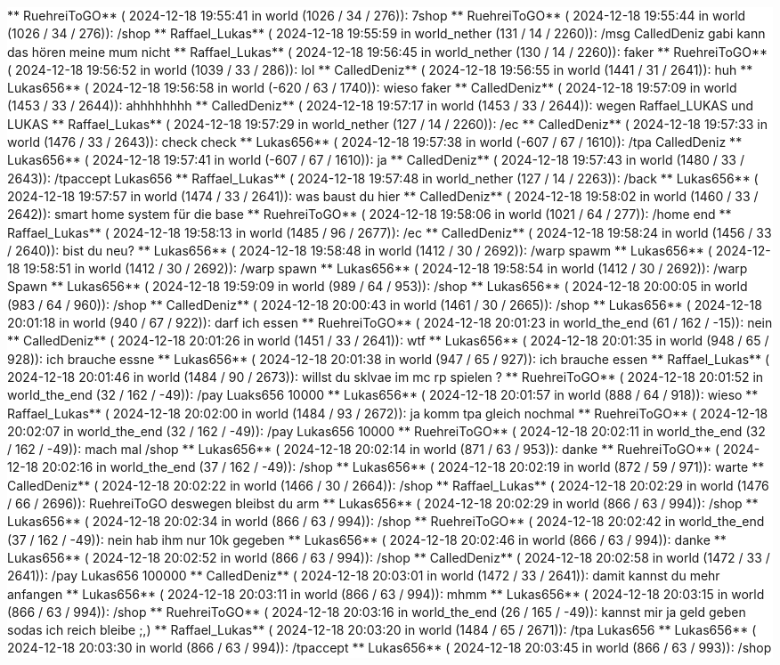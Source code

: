 ** RuehreiToGO** ( 2024-12-18  19:55:41 in  world (1026 / 34 / 276)): 7shop
** RuehreiToGO** ( 2024-12-18  19:55:44 in  world (1026 / 34 / 276)): /shop
** Raffael_Lukas** ( 2024-12-18  19:55:59 in  world_nether (131 / 14 / 2260)): /msg CalledDeniz gabi kann das hören meine mum nicht
** Raffael_Lukas** ( 2024-12-18  19:56:45 in  world_nether (130 / 14 / 2260)): faker
** RuehreiToGO** ( 2024-12-18  19:56:52 in  world (1039 / 33 / 286)): lol
** CalledDeniz** ( 2024-12-18  19:56:55 in  world (1441 / 31 / 2641)): huh
** Lukas656** ( 2024-12-18  19:56:58 in  world (-620 / 63 / 1740)): wieso faker
** CalledDeniz** ( 2024-12-18  19:57:09 in  world (1453 / 33 / 2644)): ahhhhhhhh
** CalledDeniz** ( 2024-12-18  19:57:17 in  world (1453 / 33 / 2644)): wegen Raffael_LUKAS und LUKAS
** Raffael_Lukas** ( 2024-12-18  19:57:29 in  world_nether (127 / 14 / 2260)): /ec
** CalledDeniz** ( 2024-12-18  19:57:33 in  world (1476 / 33 / 2643)): check check
** Lukas656** ( 2024-12-18  19:57:38 in  world (-607 / 67 / 1610)): /tpa CalledDeniz
** Lukas656** ( 2024-12-18  19:57:41 in  world (-607 / 67 / 1610)): ja
** CalledDeniz** ( 2024-12-18  19:57:43 in  world (1480 / 33 / 2643)): /tpaccept Lukas656
** Raffael_Lukas** ( 2024-12-18  19:57:48 in  world_nether (127 / 14 / 2263)): /back
** Lukas656** ( 2024-12-18  19:57:57 in  world (1474 / 33 / 2641)): was baust du hier
** CalledDeniz** ( 2024-12-18  19:58:02 in  world (1460 / 33 / 2642)): smart home system für die base
** RuehreiToGO** ( 2024-12-18  19:58:06 in  world (1021 / 64 / 277)): /home end
** Raffael_Lukas** ( 2024-12-18  19:58:13 in  world (1485 / 96 / 2677)): /ec
** CalledDeniz** ( 2024-12-18  19:58:24 in  world (1456 / 33 / 2640)): bist du neu?
** Lukas656** ( 2024-12-18  19:58:48 in  world (1412 / 30 / 2692)): /warp spawm
** Lukas656** ( 2024-12-18  19:58:51 in  world (1412 / 30 / 2692)): /warp spawn
** Lukas656** ( 2024-12-18  19:58:54 in  world (1412 / 30 / 2692)): /warp Spawn
** Lukas656** ( 2024-12-18  19:59:09 in  world (989 / 64 / 953)): /shop
** Lukas656** ( 2024-12-18  20:00:05 in  world (983 / 64 / 960)): /shop
** CalledDeniz** ( 2024-12-18  20:00:43 in  world (1461 / 30 / 2665)): /shop
** Lukas656** ( 2024-12-18  20:01:18 in  world (940 / 67 / 922)): darf ich essen
** RuehreiToGO** ( 2024-12-18  20:01:23 in  world_the_end (61 / 162 / -15)): nein
** CalledDeniz** ( 2024-12-18  20:01:26 in  world (1451 / 33 / 2641)): wtf
** Lukas656** ( 2024-12-18  20:01:35 in  world (948 / 65 / 928)): ich brauche essne
** Lukas656** ( 2024-12-18  20:01:38 in  world (947 / 65 / 927)): ich brauche essen
** Raffael_Lukas** ( 2024-12-18  20:01:46 in  world (1484 / 90 / 2673)): willst du sklvae im mc rp spielen ?
** RuehreiToGO** ( 2024-12-18  20:01:52 in  world_the_end (32 / 162 / -49)): /pay Luaks656 10000
** Lukas656** ( 2024-12-18  20:01:57 in  world (888 / 64 / 918)): wieso
** Raffael_Lukas** ( 2024-12-18  20:02:00 in  world (1484 / 93 / 2672)): ja komm tpa gleich nochmal
** RuehreiToGO** ( 2024-12-18  20:02:07 in  world_the_end (32 / 162 / -49)): /pay Lukas656 10000
** RuehreiToGO** ( 2024-12-18  20:02:11 in  world_the_end (32 / 162 / -49)): mach mal /shop
** Lukas656** ( 2024-12-18  20:02:14 in  world (871 / 63 / 953)): danke
** RuehreiToGO** ( 2024-12-18  20:02:16 in  world_the_end (37 / 162 / -49)): /shop
** Lukas656** ( 2024-12-18  20:02:19 in  world (872 / 59 / 971)): warte
** CalledDeniz** ( 2024-12-18  20:02:22 in  world (1466 / 30 / 2664)): /shop
** Raffael_Lukas** ( 2024-12-18  20:02:29 in  world (1476 / 66 / 2696)): RuehreiToGO deswegen bleibst du arm
** Lukas656** ( 2024-12-18  20:02:29 in  world (866 / 63 / 994)): /shop
** Lukas656** ( 2024-12-18  20:02:34 in  world (866 / 63 / 994)): /shop
** RuehreiToGO** ( 2024-12-18  20:02:42 in  world_the_end (37 / 162 / -49)): nein hab ihm nur 10k gegeben
** Lukas656** ( 2024-12-18  20:02:46 in  world (866 / 63 / 994)): danke
** Lukas656** ( 2024-12-18  20:02:52 in  world (866 / 63 / 994)): /shop
** CalledDeniz** ( 2024-12-18  20:02:58 in  world (1472 / 33 / 2641)): /pay Lukas656 100000
** CalledDeniz** ( 2024-12-18  20:03:01 in  world (1472 / 33 / 2641)): damit kannst du mehr anfangen
** Lukas656** ( 2024-12-18  20:03:11 in  world (866 / 63 / 994)): mhmm
** Lukas656** ( 2024-12-18  20:03:15 in  world (866 / 63 / 994)): /shop
** RuehreiToGO** ( 2024-12-18  20:03:16 in  world_the_end (26 / 165 / -49)): kannst mir ja geld geben sodas ich reich bleibe ;,)
** Raffael_Lukas** ( 2024-12-18  20:03:20 in  world (1484 / 65 / 2671)): /tpa Lukas656
** Lukas656** ( 2024-12-18  20:03:30 in  world (866 / 63 / 994)): /tpaccept
** Lukas656** ( 2024-12-18  20:03:45 in  world (866 / 63 / 993)): /shop